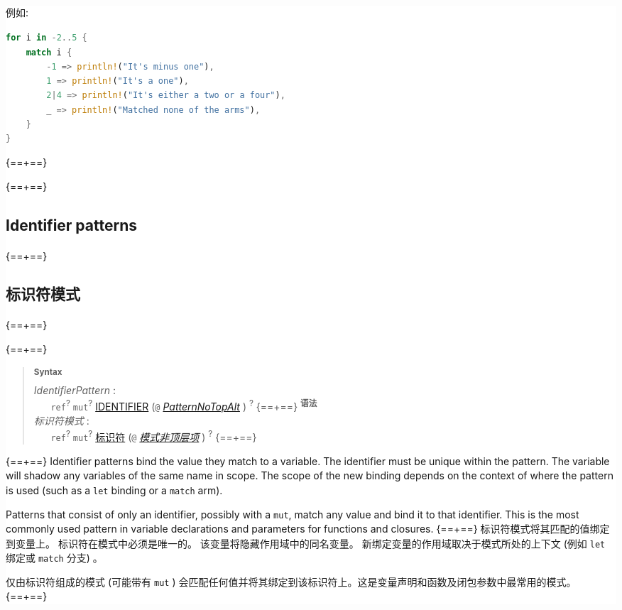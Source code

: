 例如:

```rust
for i in -2..5 {
    match i {
        -1 => println!("It's minus one"),
        1 => println!("It's a one"),
        2|4 => println!("It's either a two or a four"),
        _ => println!("Matched none of the arms"),
    }
}
```
{==+==}


{==+==}
## Identifier patterns
{==+==}
## 标识符模式
{==+==}


{==+==}
> **<sup>Syntax</sup>**\
> _IdentifierPattern_ :\
> &nbsp;&nbsp; &nbsp;&nbsp; `ref`<sup>?</sup> `mut`<sup>?</sup> [IDENTIFIER] (`@` [_PatternNoTopAlt_] ) <sup>?</sup>
{==+==}
> **<sup>语法</sup>**\
> _标识符模式_ :\
> &nbsp;&nbsp; &nbsp;&nbsp; `ref`<sup>?</sup> `mut`<sup>?</sup> [标识符][IDENTIFIER] (`@` [_模式非顶层项_][_PatternNoTopAlt_] ) <sup>?</sup>
{==+==}


{==+==}
Identifier patterns bind the value they match to a variable.
The identifier must be unique within the pattern.
The variable will shadow any variables of the same name in scope.
The scope of the new binding depends on the context of where the pattern is used (such as a `let` binding or a `match` arm).

Patterns that consist of only an identifier, possibly with a `mut`, match any value and bind it to that identifier.
This is the most commonly used pattern in variable declarations and parameters for functions and closures.
{==+==}
标识符模式将其匹配的值绑定到变量上。
标识符在模式中必须是唯一的。
该变量将隐藏作用域中的同名变量。
新绑定变量的作用域取决于模式所处的上下文 (例如 `let` 绑定或 `match` 分支) 。

仅由标识符组成的模式 (可能带有 `mut` ) 会匹配任何值并将其绑定到该标识符上。这是变量声明和函数及闭包参数中最常用的模式。
{==+==}


[CHAR_LITERAL]: tokens.md#character-literals
[BYTE_LITERAL]: tokens.md#byte-literals
[STRING_LITERAL]: tokens.md#string-literals
[RAW_STRING_LITERAL]: tokens.md#raw-string-literals
[BYTE_STRING_LITERAL]: tokens.md#byte-string-literals
[RAW_BYTE_STRING_LITERAL]: tokens.md#raw-byte-string-literals
[INTEGER_LITERAL]: tokens.md#integer-literals
[FLOAT_LITERAL]: tokens.md#floating-point-literals
[_OuterAttribute_]: attributes.md
[TUPLE_INDEX]: tokens.md#tuple-index
[_GroupedPattern_]: #grouped-patterns
[_IdentifierPattern_]: #identifier-patterns
[_LiteralPattern_]: #literal-patterns
[_MacroInvocation_]: macros.md#macro-invocation
[_ObsoleteRangePattern_]: #range-patterns
[_PathInExpression_]: paths.md#paths-in-expressions
[_PathExpression_]: expressions/path-expr.md
[_PathPattern_]: #path-patterns
[_Pattern_]: #patterns
[_PatternNoTopAlt_]: #patterns
[_PatternWithoutRange_]: #patterns
[_QualifiedPathInExpression_]: paths.md#qualified-paths
[_RangePattern_]: #range-patterns
[_ReferencePattern_]: #reference-patterns
[_RestPattern_]: #rest-patterns
[_SlicePattern_]: #slice-patterns
[_StructPattern_]: #struct-patterns
[_TuplePattern_]: #tuple-patterns
[_TupleStructPattern_]: #tuple-struct-patterns
[_WildcardPattern_]: #wildcard-pattern
[`Copy`]: special-types-and-traits.md#copy
[IDENTIFIER]: identifiers.md
[constant]: items/constant-items.md
[enums]: items/enumerations.md
[literals]: expressions/literal-expr.md
[literal expression]: expressions/literal-expr.md
[negating]: expressions/operator-expr.md#negation-operators
[path]: expressions/path-expr.md
[range expressions]: expressions/range-expr.md
[structs]: items/structs.md
[tuples]: types/tuple.md
[scrutinee]: glossary.md#scrutinee
[type coercions]: type-coercions.md